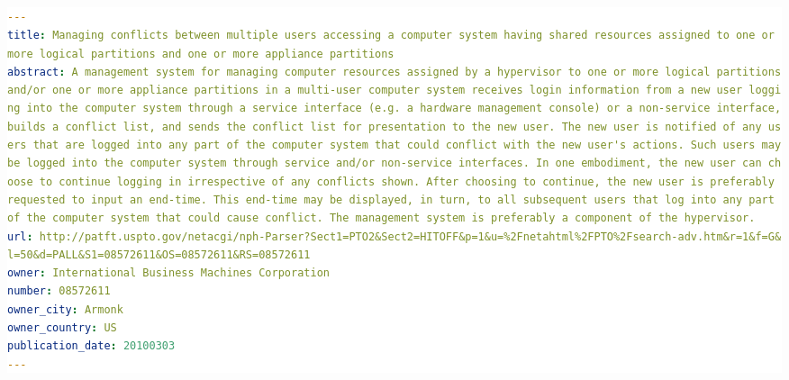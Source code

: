 ```yaml
---
title: Managing conflicts between multiple users accessing a computer system having shared resources assigned to one or more logical partitions and one or more appliance partitions
abstract: A management system for managing computer resources assigned by a hypervisor to one or more logical partitions and/or one or more appliance partitions in a multi-user computer system receives login information from a new user logging into the computer system through a service interface (e.g. a hardware management console) or a non-service interface, builds a conflict list, and sends the conflict list for presentation to the new user. The new user is notified of any users that are logged into any part of the computer system that could conflict with the new user's actions. Such users may be logged into the computer system through service and/or non-service interfaces. In one embodiment, the new user can choose to continue logging in irrespective of any conflicts shown. After choosing to continue, the new user is preferably requested to input an end-time. This end-time may be displayed, in turn, to all subsequent users that log into any part of the computer system that could cause conflict. The management system is preferably a component of the hypervisor.
url: http://patft.uspto.gov/netacgi/nph-Parser?Sect1=PTO2&Sect2=HITOFF&p=1&u=%2Fnetahtml%2FPTO%2Fsearch-adv.htm&r=1&f=G&l=50&d=PALL&S1=08572611&OS=08572611&RS=08572611
owner: International Business Machines Corporation
number: 08572611
owner_city: Armonk
owner_country: US
publication_date: 20100303
---
```

